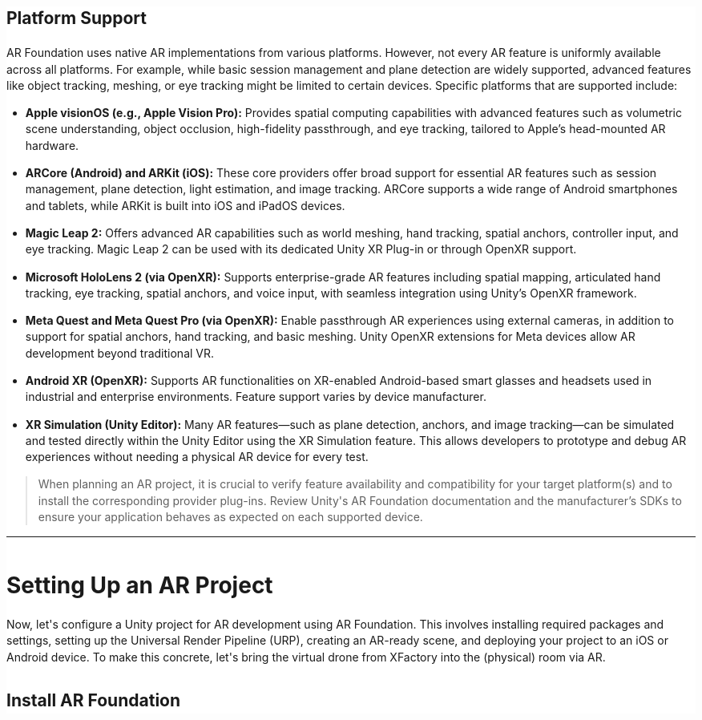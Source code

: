 
## Platform Support

AR Foundation uses native AR implementations from various platforms. However, not every AR feature is uniformly available across all platforms. For example, while basic session management and plane detection are widely supported, advanced features like object tracking, meshing, or eye tracking might be limited to certain devices. Specific platforms that are supported include:

- **Apple visionOS (e.g., Apple Vision Pro):** Provides spatial computing capabilities with advanced features such as volumetric scene understanding, object occlusion, high-fidelity passthrough, and eye tracking, tailored to Apple’s head-mounted AR hardware.

- **ARCore (Android) and ARKit (iOS):** These core providers offer broad support for essential AR features such as session management, plane detection, light estimation, and image tracking. ARCore supports a wide range of Android smartphones and tablets, while ARKit is built into iOS and iPadOS devices.

- **Magic Leap 2:** Offers advanced AR capabilities such as world meshing, hand tracking, spatial anchors, controller input, and eye tracking. Magic Leap 2 can be used with its dedicated Unity XR Plug-in or through OpenXR support.

- **Microsoft HoloLens 2 (via OpenXR):** Supports enterprise-grade AR features including spatial mapping, articulated hand tracking, eye tracking, spatial anchors, and voice input, with seamless integration using Unity’s OpenXR framework.

- **Meta Quest and Meta Quest Pro (via OpenXR):** Enable passthrough AR experiences using external cameras, in addition to support for spatial anchors, hand tracking, and basic meshing. Unity OpenXR extensions for Meta devices allow AR development beyond traditional VR.

- **Android XR (OpenXR):** Supports AR functionalities on XR-enabled Android-based smart glasses and headsets used in industrial and enterprise environments. Feature support varies by device manufacturer.

- **XR Simulation (Unity Editor):** Many AR features—such as plane detection, anchors, and image tracking—can be simulated and tested directly within the Unity Editor using the XR Simulation feature. This allows developers to prototype and debug AR experiences without needing a physical AR device for every test.

> When planning an AR project, it is crucial to verify feature availability and compatibility for your target platform(s) and to install the corresponding provider plug-ins. Review Unity's AR Foundation documentation and the manufacturer’s SDKs to ensure your application behaves as expected on each supported device.


---

# Setting Up an AR Project

Now, let's configure a Unity project for AR development using AR Foundation. This involves installing required packages and settings, setting up the Universal Render Pipeline (URP), creating an AR-ready scene, and deploying your project to an iOS or Android device. To make this concrete, let's bring the virtual drone from XFactory into the (physical) room via AR.

## Install AR Foundation

